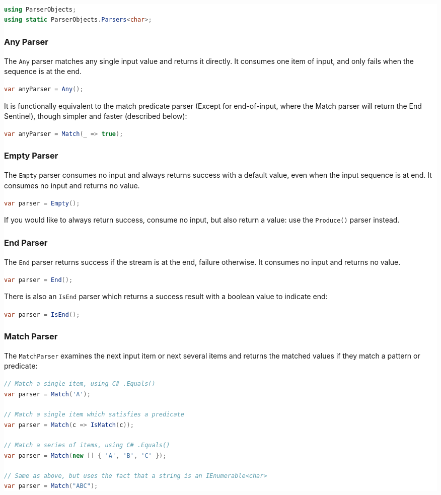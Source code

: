 ```csharp
using ParserObjects;
using static ParserObjects.Parsers<char>;
```

### Any Parser

The `Any` parser matches any single input value and returns it directly. It consumes one item of input, and only fails when the sequence is at the end.

```csharp
var anyParser = Any();
```

It is functionally equivalent to the match predicate parser (Except for end-of-input, where the Match parser will return the End Sentinel), though simpler and faster (described below):

```csharp
var anyParser = Match(_ => true);
```

### Empty Parser

The `Empty` parser consumes no input and always returns success with a default value, even when the input sequence is at end. It consumes no input and returns no value.

```csharp
var parser = Empty();
```

If you would like to always return success, consume no input, but also return a value: use the `Produce()` parser instead.

### End Parser

The `End` parser returns success if the stream is at the end, failure otherwise. It consumes no input and returns no value.

```csharp
var parser = End();
```

There is also an `IsEnd` parser which returns a success result with a boolean value to indicate end:

```csharp
var parser = IsEnd();
```

### Match  Parser

The `MatchParser` examines the next input item or next several items and returns the matched values if they match a pattern or predicate:

```csharp
// Match a single item, using C# .Equals()
var parser = Match('A');

// Match a single item which satisfies a predicate
var parser = Match(c => IsMatch(c));

// Match a series of items, using C# .Equals()
var parser = Match(new [] { 'A', 'B', 'C' });

// Same as above, but uses the fact that a string is an IEnumerable<char>
var parser = Match("ABC");
```
